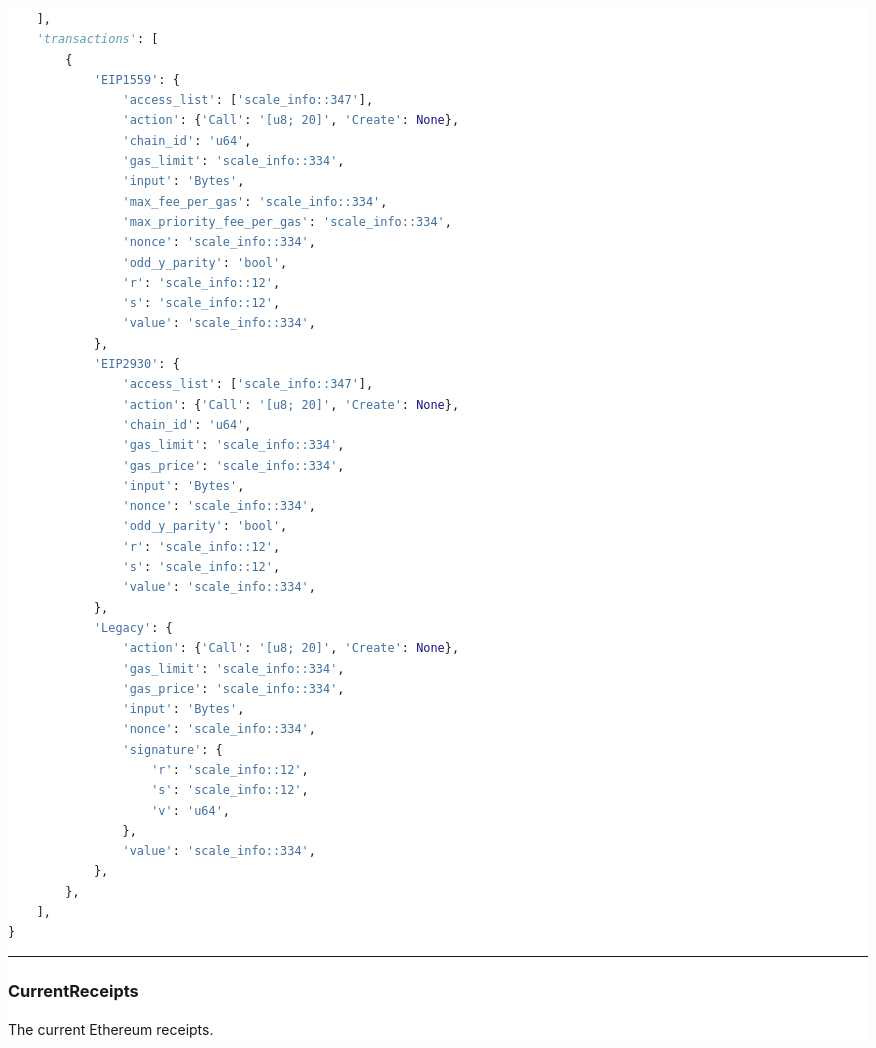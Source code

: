 ```python
    ],
    'transactions': [
        {
            'EIP1559': {
                'access_list': ['scale_info::347'],
                'action': {'Call': '[u8; 20]', 'Create': None},
                'chain_id': 'u64',
                'gas_limit': 'scale_info::334',
                'input': 'Bytes',
                'max_fee_per_gas': 'scale_info::334',
                'max_priority_fee_per_gas': 'scale_info::334',
                'nonce': 'scale_info::334',
                'odd_y_parity': 'bool',
                'r': 'scale_info::12',
                's': 'scale_info::12',
                'value': 'scale_info::334',
            },
            'EIP2930': {
                'access_list': ['scale_info::347'],
                'action': {'Call': '[u8; 20]', 'Create': None},
                'chain_id': 'u64',
                'gas_limit': 'scale_info::334',
                'gas_price': 'scale_info::334',
                'input': 'Bytes',
                'nonce': 'scale_info::334',
                'odd_y_parity': 'bool',
                'r': 'scale_info::12',
                's': 'scale_info::12',
                'value': 'scale_info::334',
            },
            'Legacy': {
                'action': {'Call': '[u8; 20]', 'Create': None},
                'gas_limit': 'scale_info::334',
                'gas_price': 'scale_info::334',
                'input': 'Bytes',
                'nonce': 'scale_info::334',
                'signature': {
                    'r': 'scale_info::12',
                    's': 'scale_info::12',
                    'v': 'u64',
                },
                'value': 'scale_info::334',
            },
        },
    ],
}
```
---------
### CurrentReceipts
 The current Ethereum receipts.
